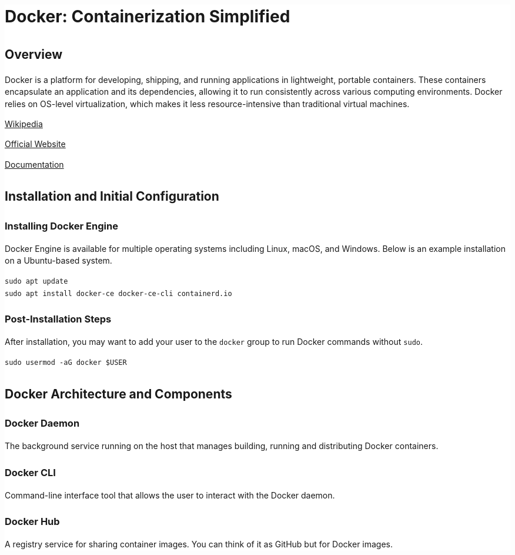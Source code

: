 # Docker: Containerization Simplified

## Overview

Docker is a platform for developing, shipping, and running applications in lightweight, portable containers. These containers encapsulate an application and its dependencies, allowing it to run consistently across various computing environments. Docker relies on OS-level virtualization, which makes it less resource-intensive than traditional virtual machines.

[Wikipedia](https://en.wikipedia.org/wiki/Docker_(software))

[Official Website](https://www.docker.com/)

[Documentation](https://docs.docker.com/)

## Installation and Initial Configuration

### Installing Docker Engine

Docker Engine is available for multiple operating systems including Linux, macOS, and Windows. Below is an example installation on a Ubuntu-based system.

```
sudo apt update
sudo apt install docker-ce docker-ce-cli containerd.io
```

### Post-Installation Steps

After installation, you may want to add your user to the `docker` group to run Docker commands without `sudo`.

```
sudo usermod -aG docker $USER
```

## Docker Architecture and Components

### Docker Daemon

The background service running on the host that manages building, running and distributing Docker containers.

### Docker CLI

Command-line interface tool that allows the user to interact with the Docker daemon.

### Docker Hub

A registry service for sharing container images. You can think of it as GitHub but for Docker images.
